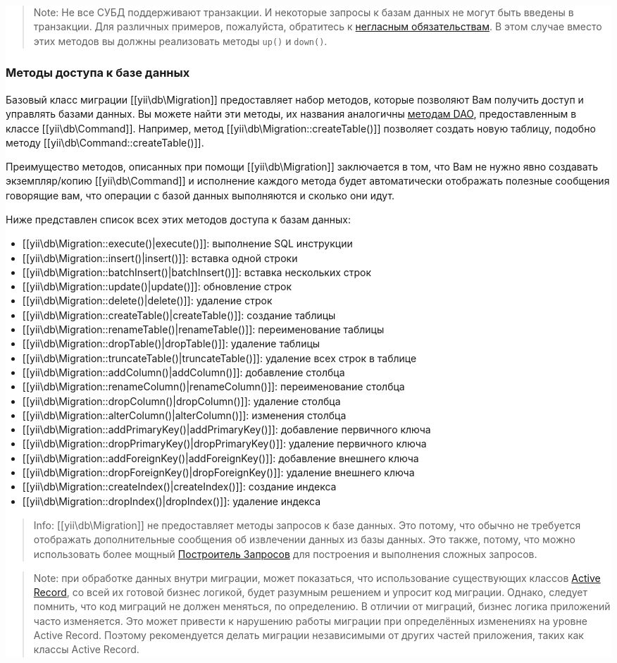 > Note: Не все СУБД поддерживают транзакции. И некоторые запросы к базам данных не могут быть введены в транзакции.
Для различных примеров, пожалуйста, обратитесь к [негласным обязательствам](http://dev.mysql.com/doc/refman/5.7/en/implicit-commit.html).
В этом случае вместо этих методов вы должны реализовать методы `up()` и `down()`.

### Методы доступа к базе данных <span id="db-accessing-methods"></span>

Базовый класс миграции [[yii\db\Migration]] предоставляет набор методов, которые позволяют Вам получить доступ и управлять
базами данных. Вы можете найти эти методы, их названия аналогичны [методам DAO](db-dao.md), предоставленным в классе [[yii\db\Command]].
Например, метод [[yii\db\Migration::createTable()]] позволяет создать новую таблицу, подобно методу [[yii\db\Command::createTable()]].

Преимущество методов, описанных при помощи [[yii\db\Migration]] заключается в том, что Вам не нужно явно создавать
экземпляр/копию [[yii\db\Command]] и исполнение каждого метода будет автоматически отображать полезные сообщения
говорящие вам, что операции с базой данных выполняются и сколько они идут.

Ниже представлен список всех этих методов доступа к базам данных:

* [[yii\db\Migration::execute()|execute()]]: выполнение SQL инструкции
* [[yii\db\Migration::insert()|insert()]]: вставка одной строки
* [[yii\db\Migration::batchInsert()|batchInsert()]]: вставка нескольких строк
* [[yii\db\Migration::update()|update()]]: обновление строк
* [[yii\db\Migration::delete()|delete()]]: удаление строк
* [[yii\db\Migration::createTable()|createTable()]]: создание таблицы
* [[yii\db\Migration::renameTable()|renameTable()]]: переименование таблицы
* [[yii\db\Migration::dropTable()|dropTable()]]: удаление таблицы
* [[yii\db\Migration::truncateTable()|truncateTable()]]: удаление всех строк в таблице
* [[yii\db\Migration::addColumn()|addColumn()]]: добавление столбца
* [[yii\db\Migration::renameColumn()|renameColumn()]]: переименование столбца
* [[yii\db\Migration::dropColumn()|dropColumn()]]: удаление столбца
* [[yii\db\Migration::alterColumn()|alterColumn()]]: изменения столбца
* [[yii\db\Migration::addPrimaryKey()|addPrimaryKey()]]: добавление первичного ключа
* [[yii\db\Migration::dropPrimaryKey()|dropPrimaryKey()]]: удаление первичного ключа
* [[yii\db\Migration::addForeignKey()|addForeignKey()]]: добавление внешнего ключа
* [[yii\db\Migration::dropForeignKey()|dropForeignKey()]]: удаление внешнего ключа
* [[yii\db\Migration::createIndex()|createIndex()]]: создание индекса
* [[yii\db\Migration::dropIndex()|dropIndex()]]: удаление индекса

> Info: [[yii\db\Migration]] не предоставляет методы запросов к базе данных. Это потому, что обычно не требуется отображать дополнительные сообщения об извлечении данных из базы данных. Это также, потому, что можно использовать более мощный [Построитель Запросов](db-query-builder.md) для построения и выполнения сложных запросов.

> Note: при обработке данных внутри миграции, может показаться, что использование существующих классов [Active Record](db-active-record.md), со всей их готовой бизнес логикой, будет разумным решением и упросит код миграции. Однако, следует помнить, что код миграций не должен меняться, по определению. В отличии от миграций, бизнес логика приложений часто изменяется. Это может привести к нарушению работы миграции при определённых изменениях на уровне Active Record. Поэтому рекомендуется делать миграции независимыми от других частей приложения, таких как классы Active Record.
